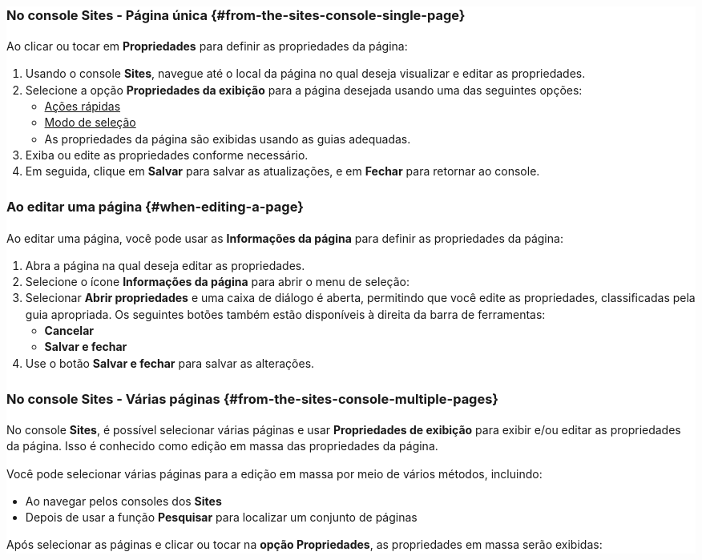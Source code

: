 ### No console Sites - Página única {#from-the-sites-console-single-page}

Ao clicar ou tocar em **Propriedades** para definir as propriedades da página:

1. Usando o console **Sites**, navegue até o local da página no qual deseja visualizar e editar as propriedades.
1. Selecione a opção **Propriedades da exibição** para a página desejada usando uma das seguintes opções:
   * [Ações rápidas](/help/sites-cloud/authoring/basic-handling.md#quick-actions)
   * [Modo de seleção](/help/sites-cloud/authoring/basic-handling.md#selecting-resources)
   * As propriedades da página são exibidas usando as guias adequadas.
1. Exiba ou edite as propriedades conforme necessário.
1. Em seguida, clique em **Salvar** para salvar as atualizações, e em **Fechar** para retornar ao console.

### Ao editar uma página {#when-editing-a-page}

Ao editar uma página, você pode usar as **Informações da página** para definir as propriedades da página:

1. Abra a página na qual deseja editar as propriedades.
1. Selecione o ícone **Informações da página** para abrir o menu de seleção:
1. Selecionar **Abrir propriedades** e uma caixa de diálogo é aberta, permitindo que você edite as propriedades, classificadas pela guia apropriada. Os seguintes botões também estão disponíveis à direita da barra de ferramentas:
   * **Cancelar**
   * **Salvar e fechar**
1. Use o botão **Salvar e fechar** para salvar as alterações.

### No console Sites - Várias páginas {#from-the-sites-console-multiple-pages}

No console **Sites**, é possível selecionar várias páginas e usar **Propriedades de exibição** para exibir e/ou editar as propriedades da página. Isso é conhecido como edição em massa das propriedades da página.

Você pode selecionar várias páginas para a edição em massa por meio de vários métodos, incluindo:

* Ao navegar pelos consoles dos **Sites**
* Depois de usar a função **Pesquisar** para localizar um conjunto de páginas

Após selecionar as páginas e clicar ou tocar na **opção Propriedades**, as propriedades em massa serão exibidas:
